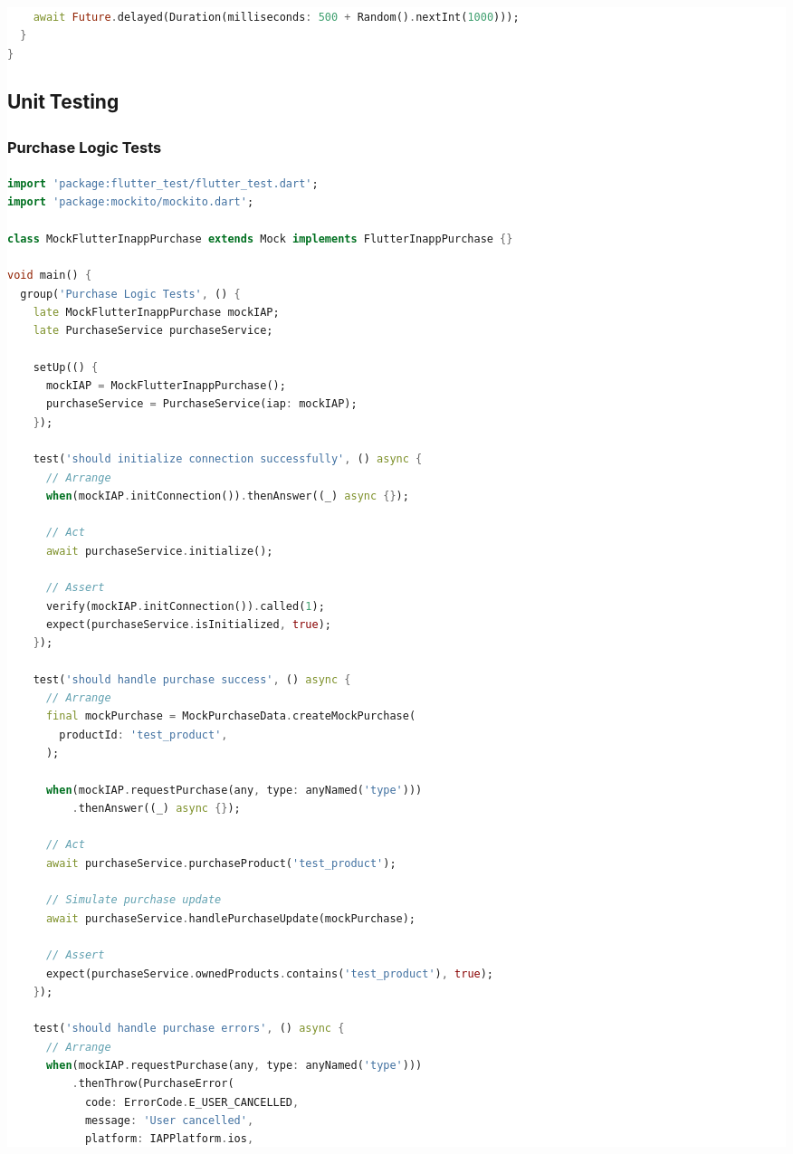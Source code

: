 ```dart
    await Future.delayed(Duration(milliseconds: 500 + Random().nextInt(1000)));
  }
}
```

## Unit Testing

### Purchase Logic Tests

```dart
import 'package:flutter_test/flutter_test.dart';
import 'package:mockito/mockito.dart';

class MockFlutterInappPurchase extends Mock implements FlutterInappPurchase {}

void main() {
  group('Purchase Logic Tests', () {
    late MockFlutterInappPurchase mockIAP;
    late PurchaseService purchaseService;
    
    setUp(() {
      mockIAP = MockFlutterInappPurchase();
      purchaseService = PurchaseService(iap: mockIAP);
    });
    
    test('should initialize connection successfully', () async {
      // Arrange
      when(mockIAP.initConnection()).thenAnswer((_) async {});
      
      // Act
      await purchaseService.initialize();
      
      // Assert
      verify(mockIAP.initConnection()).called(1);
      expect(purchaseService.isInitialized, true);
    });
    
    test('should handle purchase success', () async {
      // Arrange
      final mockPurchase = MockPurchaseData.createMockPurchase(
        productId: 'test_product',
      );
      
      when(mockIAP.requestPurchase(any, type: anyNamed('type')))
          .thenAnswer((_) async {});
      
      // Act
      await purchaseService.purchaseProduct('test_product');
      
      // Simulate purchase update
      await purchaseService.handlePurchaseUpdate(mockPurchase);
      
      // Assert
      expect(purchaseService.ownedProducts.contains('test_product'), true);
    });
    
    test('should handle purchase errors', () async {
      // Arrange
      when(mockIAP.requestPurchase(any, type: anyNamed('type')))
          .thenThrow(PurchaseError(
            code: ErrorCode.E_USER_CANCELLED,
            message: 'User cancelled',
            platform: IAPPlatform.ios,
```